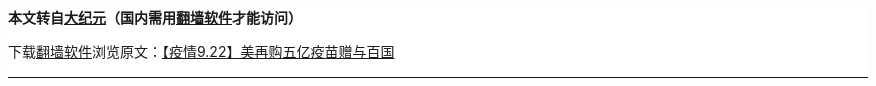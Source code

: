 <strong>本文转自<a href="https://www.epochtimes.com">大纪元</a>（国内需用<a href="https://github.com/eizauy3553/www/blob/master/README.md#8">翻墙软件</a>才能访问）</strong><p>下载<a href="https://github.com/eizauy3553/www/blob/master/README.md#8">翻墙软件</a>浏览原文：<a href="https://www.epochtimes.com/gb/21/9/22/n13252714.htm">【疫情9.22】美再购五亿疫苗赠与百国</a></p><hr>
